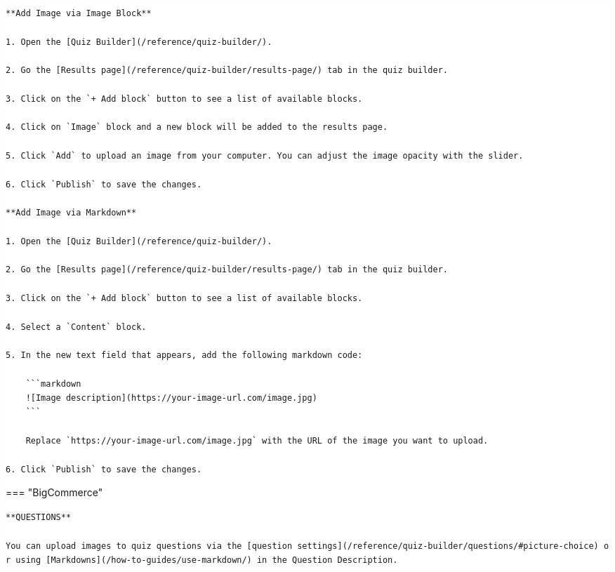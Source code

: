     **Add Image via Image Block**

    1. Open the [Quiz Builder](/reference/quiz-builder/).

    2. Go the [Results page](/reference/quiz-builder/results-page/) tab in the quiz builder.

    3. Click on the `+ Add block` button to see a list of available blocks.

    4. Click on `Image` block and a new block will be added to the results page.

    5. Click `Add` to upload an image from your computer. You can adjust the image opacity with the slider.

    6. Click `Publish` to save the changes.

    **Add Image via Markdown**

    1. Open the [Quiz Builder](/reference/quiz-builder/).

    2. Go the [Results page](/reference/quiz-builder/results-page/) tab in the quiz builder.

    3. Click on the `+ Add block` button to see a list of available blocks.

    4. Select a `Content` block.

    5. In the new text field that appears, add the following markdown code:

        ```markdown	
        ![Image description](https://your-image-url.com/image.jpg)
        ```

        Replace `https://your-image-url.com/image.jpg` with the URL of the image you want to upload.

    6. Click `Publish` to save the changes.

=== "BigCommerce"

    **QUESTIONS**

    You can upload images to quiz questions via the [question settings](/reference/quiz-builder/questions/#picture-choice) or using [Markdowns](/how-to-guides/use-markdown/) in the Question Description.
